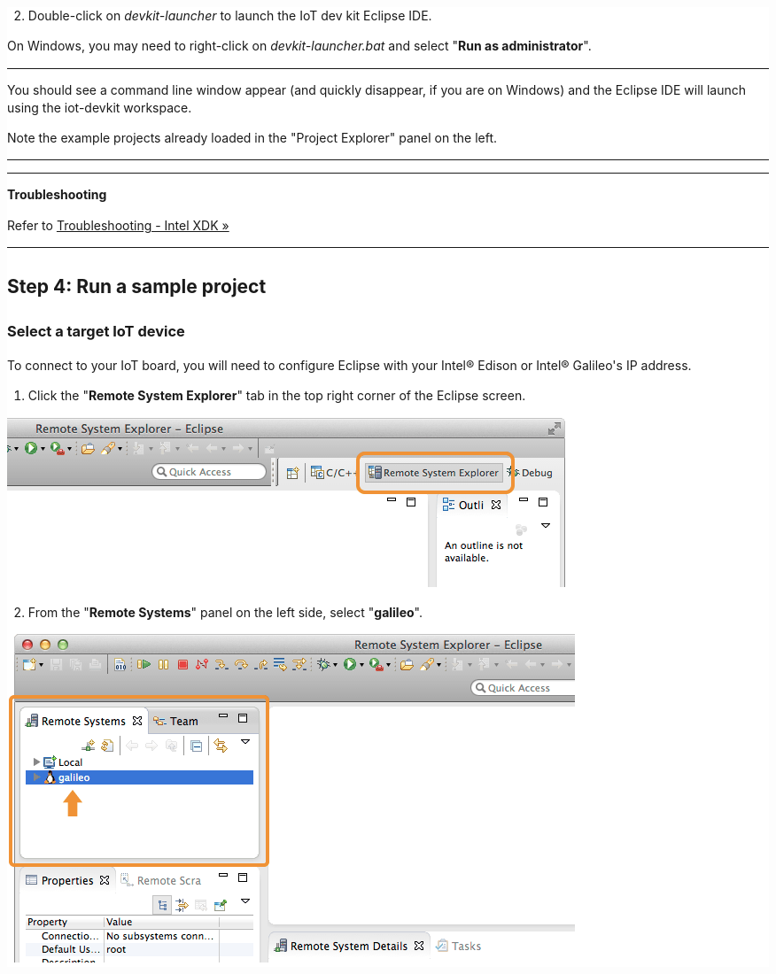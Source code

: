 2. Double-click on *devkit-launcher* to launch the IoT dev kit Eclipse IDE.

  On Windows, you may need to right-click on *devkit-launcher.bat* and select "**Run as administrator**".


---

You should see a command line window appear (and quickly disappear, if you are on Windows) and the Eclipse IDE will launch using the iot-devkit workspace. 

Note the example projects already loaded in the "Project Explorer" panel on the left.

---

---

**Troubleshooting**

Refer to [Troubleshooting - Intel XDK »](troubleshooting.md)

---


## Step 4: Run a sample project

### Select a target IoT device

To connect to your IoT board, you will need to configure Eclipse with your Intel® Edison or Intel® Galileo's IP address.

1. Click the "**Remote System Explorer**" tab in the top right corner of the Eclipse screen.

  !["Remote System Explorer" tab](images/eclipse-remote_system_explorer_tab.png)

2. From the "**Remote Systems**" panel on the left side, select "**galileo**".

  !["galileo" option in "Remote Systems" panel](images/eclipse-remote_systems-galileo.png)
